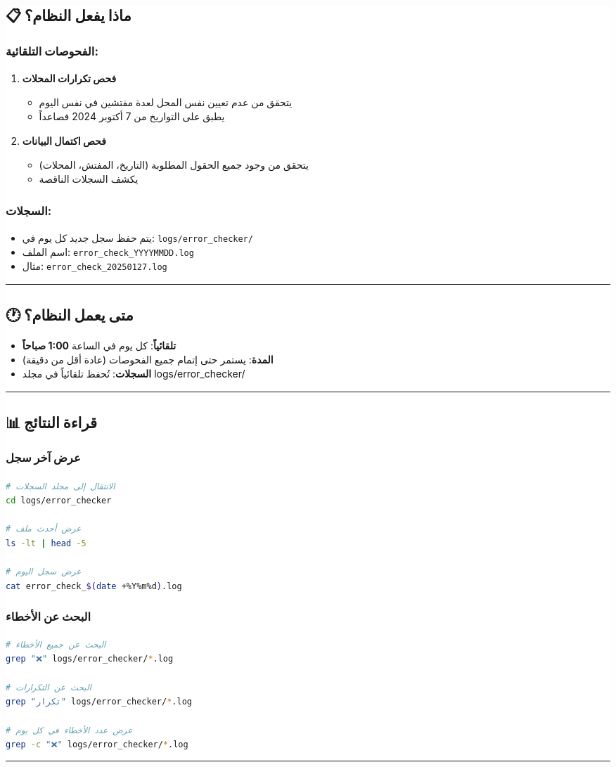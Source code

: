 ## 📋 ماذا يفعل النظام؟

### الفحوصات التلقائية:

1. **فحص تكرارات المحلات**
   - يتحقق من عدم تعيين نفس المحل لعدة مفتشين في نفس اليوم
   - يطبق على التواريخ من 7 أكتوبر 2024 فصاعداً

2. **فحص اكتمال البيانات**
   - يتحقق من وجود جميع الحقول المطلوبة (التاريخ، المفتش، المحلات)
   - يكشف السجلات الناقصة

### السجلات:

- يتم حفظ سجل جديد كل يوم في: `logs/error_checker/`
- اسم الملف: `error_check_YYYYMMDD.log`
- مثال: `error_check_20250127.log`

---

## 🕐 متى يعمل النظام؟

- **تلقائياً**: كل يوم في الساعة **1:00 صباحاً**
- **المدة**: يستمر حتى إتمام جميع الفحوصات (عادة أقل من دقيقة)
- **السجلات**: تُحفظ تلقائياً في مجلد logs/error_checker/

---

## 📊 قراءة النتائج

### عرض آخر سجل

```bash
# الانتقال إلى مجلد السجلات
cd logs/error_checker

# عرض أحدث ملف
ls -lt | head -5

# عرض سجل اليوم
cat error_check_$(date +%Y%m%d).log
```

### البحث عن الأخطاء

```bash
# البحث عن جميع الأخطاء
grep "❌" logs/error_checker/*.log

# البحث عن التكرارات
grep "تكرار" logs/error_checker/*.log

# عرض عدد الأخطاء في كل يوم
grep -c "❌" logs/error_checker/*.log
```

---